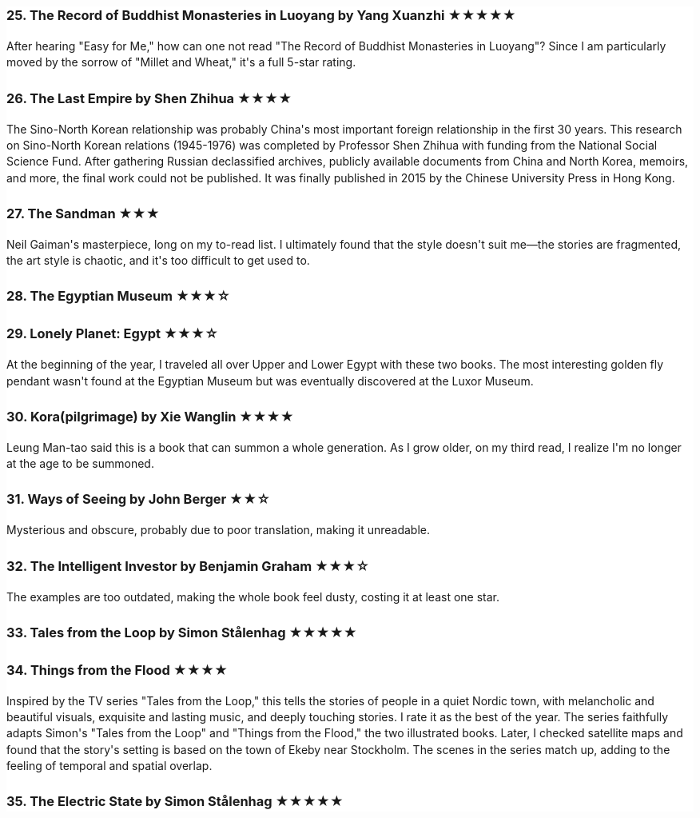 ### 25. The Record of Buddhist Monasteries in Luoyang by Yang Xuanzhi ★★★★★

After hearing "Easy for Me," how can one not read "The Record of Buddhist Monasteries in Luoyang"? Since I am particularly moved by the sorrow of "Millet and Wheat," it's a full 5-star rating.

### 26. The Last Empire by Shen Zhihua ★★★★

The Sino-North Korean relationship was probably China's most important foreign relationship in the first 30 years. This research on Sino-North Korean relations (1945-1976) was completed by Professor Shen Zhihua with funding from the National Social Science Fund. After gathering Russian declassified archives, publicly available documents from China and North Korea, memoirs, and more, the final work could not be published. It was finally published in 2015 by the Chinese University Press in Hong Kong.

### 27. The Sandman ★★★

Neil Gaiman's masterpiece, long on my to-read list. I ultimately found that the style doesn't suit me—the stories are fragmented, the art style is chaotic, and it's too difficult to get used to.

### 28. The Egyptian Museum ★★★☆
### 29. Lonely Planet: Egypt ★★★☆

At the beginning of the year, I traveled all over Upper and Lower Egypt with these two books. The most interesting golden fly pendant wasn't found at the Egyptian Museum but was eventually discovered at the Luxor Museum.

### 30. Kora(pilgrimage) by Xie Wanglin ★★★★

Leung Man-tao said this is a book that can summon a whole generation. As I grow older, on my third read, I realize I'm no longer at the age to be summoned.

### 31. Ways of Seeing by John Berger ★★☆

Mysterious and obscure, probably due to poor translation, making it unreadable.

### 32. The Intelligent Investor by Benjamin Graham ★★★☆

The examples are too outdated, making the whole book feel dusty, costing it at least one star.

### 33. Tales from the Loop by Simon Stålenhag ★★★★★
### 34. Things from the Flood ★★★★

Inspired by the TV series "Tales from the Loop," this tells the stories of people in a quiet Nordic town, with melancholic and beautiful visuals, exquisite and lasting music, and deeply touching stories. I rate it as the best of the year. The series faithfully adapts Simon's "Tales from the Loop" and "Things from the Flood," the two illustrated books. Later, I checked satellite maps and found that the story's setting is based on the town of Ekeby near Stockholm. The scenes in the series match up, adding to the feeling of temporal and spatial overlap.

### 35. The Electric State by Simon Stålenhag ★★★★★
